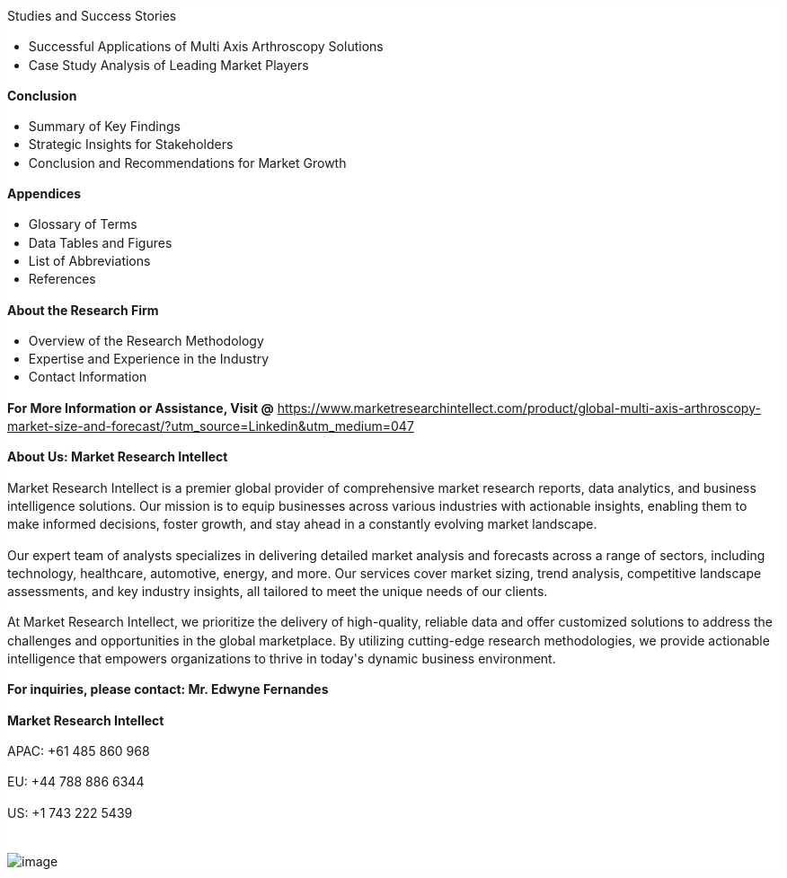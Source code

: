 Studies and Success Stories</strong></p><ul><li>Successful Applications of Multi Axis Arthroscopy Solutions</li><li>Case Study Analysis of Leading Market Players</li></ul><p><strong>Conclusion</strong></p><ul><li>Summary of Key Findings</li><li>Strategic Insights for Stakeholders</li><li>Conclusion and Recommendations for Market Growth</li></ul><p><strong>Appendices</strong></p><ul><li>Glossary of Terms</li><li>Data Tables and Figures</li><li>List of Abbreviations</li><li>References</li></ul><p><strong>About the Research Firm</strong></p><ul><li>Overview of the Research Methodology</li><li>Expertise and Experience in the Industry</li><li>Contact Information</li></ul></div><div class="article-main__content" data-test-id="publishing-text-block"><p><span class="font-[700]"><strong>For More Information or Assistance, Visit @</strong>&nbsp;<a href="https://www.marketresearchintellect.com/product/global-multi-axis-arthroscopy-market-size-and-forecast/?utm_source=Linkedin&utm_medium=047">https://www.marketresearchintellect.com/product/global-multi-axis-arthroscopy-market-size-and-forecast/?utm_source=Linkedin&utm_medium=047</a></span></p><p><strong>About Us: Market Research Intellect</strong></p><p>Market Research Intellect is a premier global provider of comprehensive market research reports, data analytics, and business intelligence solutions. Our mission is to equip businesses across various industries with actionable insights, enabling them to make informed decisions, foster growth, and stay ahead in a constantly evolving market landscape.</p><p>Our expert team of analysts specializes in delivering detailed market analysis and forecasts across a range of sectors, including technology, healthcare, automotive, energy, and more. Our services cover market sizing, trend analysis, competitive landscape assessments, and key industry insights, all tailored to meet the unique needs of our clients.</p><p>At Market Research Intellect, we prioritize the delivery of high-quality, reliable data and offer customized solutions to address the challenges and opportunities in the global marketplace. By utilizing cutting-edge research methodologies, we provide actionable intelligence that empowers organizations to thrive in today's dynamic business environment.</p><p><strong>For inquiries, please contact: Mr. Edwyne Fernandes</strong></p><p><strong>Market Research Intellect</strong></p><p>APAC: +61 485 860 968</p><p>EU: +44 788 886 6344</p><p>US: +1 743 222 5439</p></div><div class="article-main__content" data-test-id="publishing-text-block">&nbsp;</div>
![image](https://github.com/user-attachments/assets/cda01ce0-8d1d-4db3-ba72-ef40a9593b0d)
